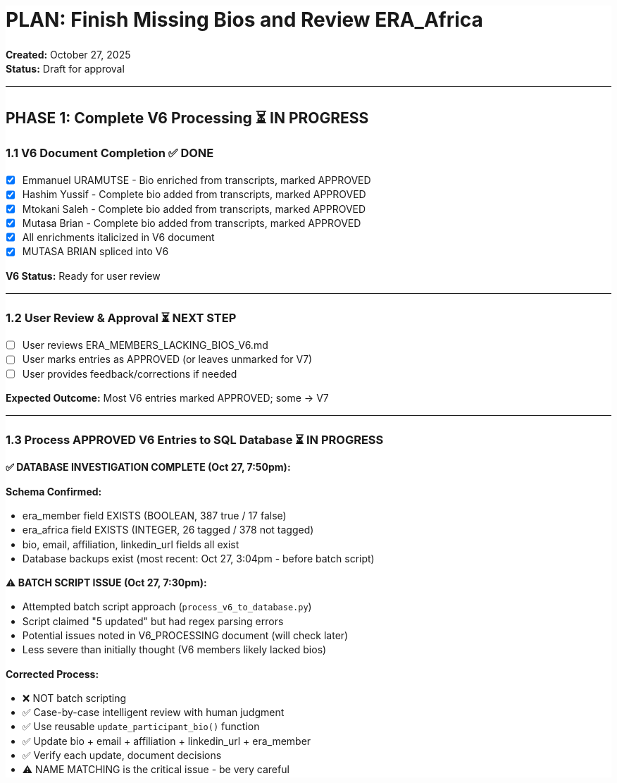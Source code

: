 # PLAN: Finish Missing Bios and Review ERA_Africa

**Created:** October 27, 2025  
**Status:** Draft for approval

---

## PHASE 1: Complete V6 Processing ⏳ IN PROGRESS

### 1.1 V6 Document Completion ✅ DONE
- [x] Emmanuel URAMUTSE - Bio enriched from transcripts, marked APPROVED
- [x] Hashim Yussif - Complete bio added from transcripts, marked APPROVED  
- [x] Mtokani Saleh - Complete bio added from transcripts, marked APPROVED
- [x] Mutasa Brian - Complete bio added from transcripts, marked APPROVED
- [x] All enrichments italicized in V6 document
- [x] MUTASA BRIAN spliced into V6

**V6 Status:** Ready for user review

---

### 1.2 User Review & Approval ⏳ NEXT STEP
- [ ] User reviews ERA_MEMBERS_LACKING_BIOS_V6.md
- [ ] User marks entries as APPROVED (or leaves unmarked for V7)
- [ ] User provides feedback/corrections if needed

**Expected Outcome:** Most V6 entries marked APPROVED; some → V7

---

### 1.3 Process APPROVED V6 Entries to SQL Database ⏳ IN PROGRESS

**✅ DATABASE INVESTIGATION COMPLETE (Oct 27, 7:50pm):**

**Schema Confirmed:**
- era_member field EXISTS (BOOLEAN, 387 true / 17 false)
- era_africa field EXISTS (INTEGER, 26 tagged / 378 not tagged)
- bio, email, affiliation, linkedin_url fields all exist
- Database backups exist (most recent: Oct 27, 3:04pm - before batch script)

**⚠️ BATCH SCRIPT ISSUE (Oct 27, 7:30pm):**
- Attempted batch script approach (`process_v6_to_database.py`)
- Script claimed "5 updated" but had regex parsing errors
- Potential issues noted in V6_PROCESSING document (will check later)
- Less severe than initially thought (V6 members likely lacked bios)

**Corrected Process:**
- ❌ NOT batch scripting
- ✅ Case-by-case intelligent review with human judgment
- ✅ Use reusable `update_participant_bio()` function
- ✅ Update bio + email + affiliation + linkedin_url + era_member
- ✅ Verify each update, document decisions
- ⚠️ NAME MATCHING is the critical issue - be very careful
